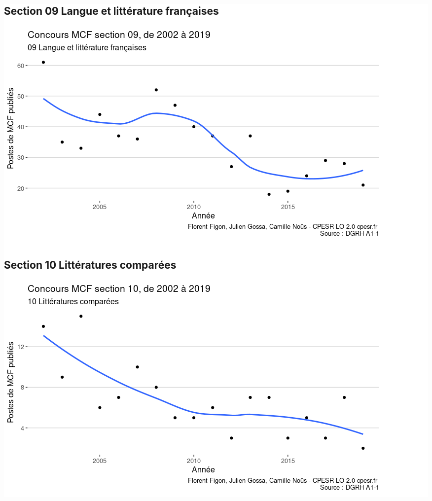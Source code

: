 ## Section 09 Langue et littérature françaises

![](ConcoursMCF-sections_files/figure-gfm/evolution.postes.MCF-9.png)

## Section 10 Littératures comparées

![](ConcoursMCF-sections_files/figure-gfm/evolution.postes.MCF-10.png)
